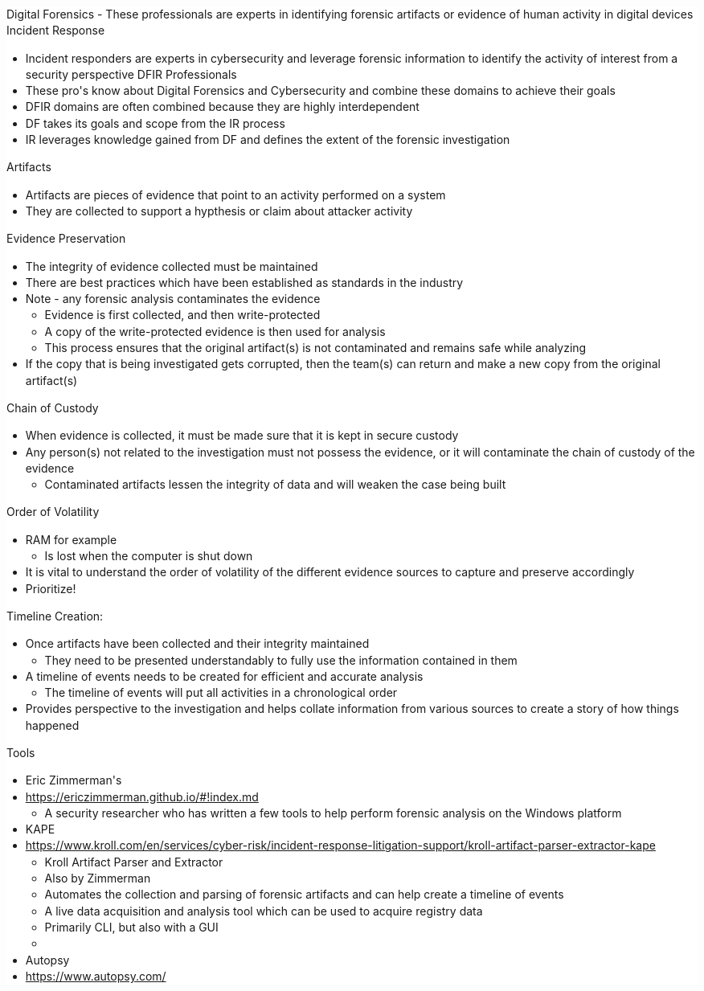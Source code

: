 Digital Forensics
	- These professionals are experts in identifying forensic artifacts or evidence of human activity in digital devices
Incident Response
- Incident responders are experts in cybersecurity and leverage forensic information to identify the activity of interest from a security perspective
DFIR Professionals
- These pro's know about Digital Forensics and Cybersecurity and combine these domains to achieve their goals
- DFIR domains are often combined because they are highly interdependent
- DF takes its goals and scope from the IR process
- IR leverages knowledge gained from DF and defines the extent of the forensic investigation

Artifacts
- Artifacts are pieces of evidence that point to an activity performed on a system
- They are collected to support a hypthesis or claim about attacker activity

Evidence Preservation
- The integrity of evidence collected must be maintained
- There are best practices which have been established as standards in the industry
- Note - any forensic analysis contaminates the evidence
	- Evidence is first collected, and then write-protected
	- A copy of the write-protected evidence is then used for analysis
	- This process ensures that the original artifact(s) is not contaminated and remains safe while analyzing
- If the copy that is being investigated gets corrupted, then the team(s) can return and make a new copy from the original artifact(s)

Chain of Custody
- When evidence is collected, it must be made sure that it is kept in secure custody
- Any person(s) not related to the investigation must not possess the evidence, or it will contaminate the chain of custody of the evidence
	- Contaminated artifacts lessen the integrity of data and will weaken the case being built

Order of Volatility
- RAM for example
	- Is lost when the computer is shut down
- It is vital to understand the order of volatility of the different evidence sources to capture and preserve accordingly
- Prioritize!

Timeline Creation:
- Once artifacts have been collected and their integrity maintained
	- They need to be presented understandably to fully use the information contained in them
- A timeline of events needs to be created for efficient and accurate analysis
	- The timeline of events will put all activities in a chronological order
- Provides perspective to the investigation and helps collate information from various sources to create a story of how things happened

Tools
- Eric Zimmerman's
- https://ericzimmerman.github.io/#!index.md
	- A security researcher who has written a few tools to help perform forensic analysis on the Windows platform
- KAPE
- https://www.kroll.com/en/services/cyber-risk/incident-response-litigation-support/kroll-artifact-parser-extractor-kape
	- Kroll Artifact Parser and Extractor
	- Also by Zimmerman
	- Automates the collection and parsing of forensic artifacts and can help create a timeline of events
	- A live data acquisition and analysis tool which can be used to acquire registry data
	- Primarily CLI, but also with a GUI
	- 
- Autopsy
- https://www.autopsy.com/